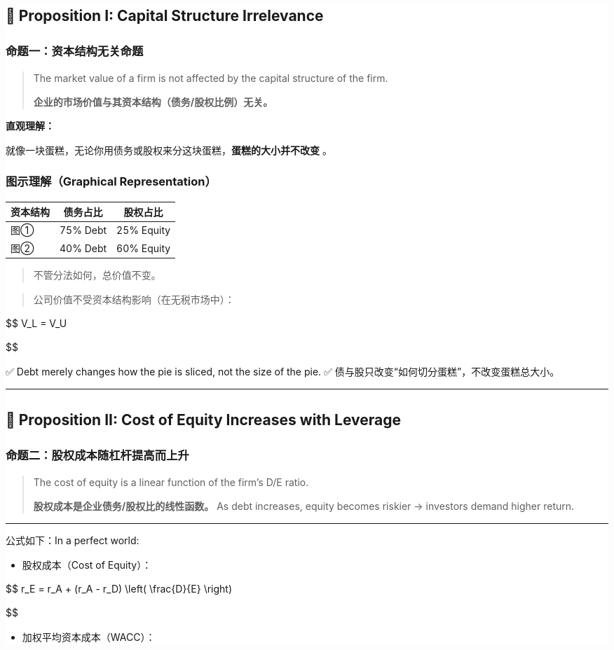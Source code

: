## 🧩 Proposition I: Capital Structure Irrelevance

### 命题一：资本结构无关命题

> The market value of a firm is not affected by the capital structure of the firm.
>
> **企业的市场价值与其资本结构（债务/股权比例）无关。**

**直观理解：**

就像一块蛋糕，无论你用债务或股权来分这块蛋糕，**蛋糕的大小并不改变** 。

### 图示理解（Graphical Representation）


| 资本结构 | 债务占比 | 股权占比   |
| ---------- | ---------- | ------------ |
| 图①     | 75% Debt | 25% Equity |
| 图②     | 40% Debt | 60% Equity |

> 不管分法如何，总价值不变。

> 公司价值不受资本结构影响（在无税市场中）：

$$
V_L = V_U

$$

✅ Debt merely changes how the pie is sliced, not the size of the pie.
✅ 债与股只改变“如何切分蛋糕”，不改变蛋糕总大小。

---

## 🧮 Proposition II: Cost of Equity Increases with Leverage

### 命题二：股权成本随杠杆提高而上升

> The cost of equity is a linear function of the firm’s D/E ratio.
>
> **股权成本是企业债务/股权比的线性函数。**
> As debt increases, equity becomes riskier → investors demand higher return.

---

公式如下：In a perfect world:

- 股权成本（Cost of Equity）：

$$
r_E = r_A + (r_A - r_D) \left( \frac{D}{E} \right)

$$

- 加权平均资本成本（WACC）：
